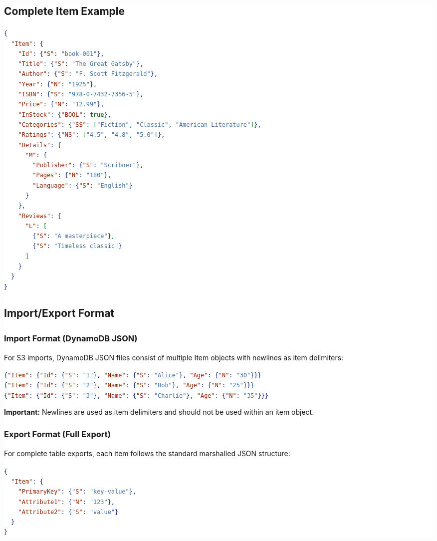 ## Complete Item Example

```json
{
  "Item": {
    "Id": {"S": "book-001"},
    "Title": {"S": "The Great Gatsby"},
    "Author": {"S": "F. Scott Fitzgerald"},
    "Year": {"N": "1925"},
    "ISBN": {"S": "978-0-7432-7356-5"},
    "Price": {"N": "12.99"},
    "InStock": {"BOOL": true},
    "Categories": {"SS": ["Fiction", "Classic", "American Literature"]},
    "Ratings": {"NS": ["4.5", "4.8", "5.0"]},
    "Details": {
      "M": {
        "Publisher": {"S": "Scribner"},
        "Pages": {"N": "180"},
        "Language": {"S": "English"}
      }
    },
    "Reviews": {
      "L": [
        {"S": "A masterpiece"},
        {"S": "Timeless classic"}
      ]
    }
  }
}
```

## Import/Export Format

### Import Format (DynamoDB JSON)

For S3 imports, DynamoDB JSON files consist of multiple Item objects with newlines as item delimiters:

```json
{"Item": {"Id": {"S": "1"}, "Name": {"S": "Alice"}, "Age": {"N": "30"}}}
{"Item": {"Id": {"S": "2"}, "Name": {"S": "Bob"}, "Age": {"N": "25"}}}
{"Item": {"Id": {"S": "3"}, "Name": {"S": "Charlie"}, "Age": {"N": "35"}}}
```

**Important:** Newlines are used as item delimiters and should not be used within an item object.

### Export Format (Full Export)

For complete table exports, each item follows the standard marshalled JSON structure:

```json
{
  "Item": {
    "PrimaryKey": {"S": "key-value"},
    "Attribute1": {"N": "123"},
    "Attribute2": {"S": "value"}
  }
}
```
